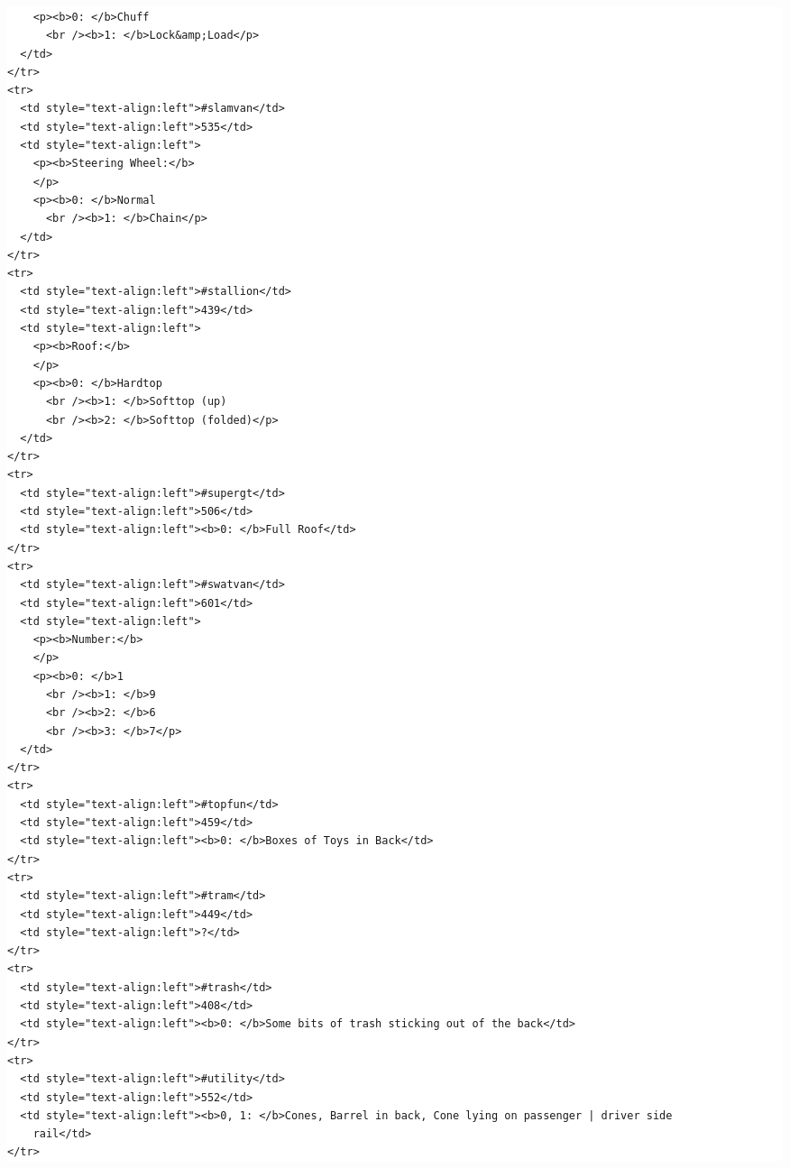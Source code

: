         <p><b>0: </b>Chuff
          <br /><b>1: </b>Lock&amp;Load</p>
      </td>
    </tr>
    <tr>
      <td style="text-align:left">#slamvan</td>
      <td style="text-align:left">535</td>
      <td style="text-align:left">
        <p><b>Steering Wheel:</b>
        </p>
        <p><b>0: </b>Normal
          <br /><b>1: </b>Chain</p>
      </td>
    </tr>
    <tr>
      <td style="text-align:left">#stallion</td>
      <td style="text-align:left">439</td>
      <td style="text-align:left">
        <p><b>Roof:</b>
        </p>
        <p><b>0: </b>Hardtop
          <br /><b>1: </b>Softtop (up)
          <br /><b>2: </b>Softtop (folded)</p>
      </td>
    </tr>
    <tr>
      <td style="text-align:left">#supergt</td>
      <td style="text-align:left">506</td>
      <td style="text-align:left"><b>0: </b>Full Roof</td>
    </tr>
    <tr>
      <td style="text-align:left">#swatvan</td>
      <td style="text-align:left">601</td>
      <td style="text-align:left">
        <p><b>Number:</b>
        </p>
        <p><b>0: </b>1
          <br /><b>1: </b>9
          <br /><b>2: </b>6
          <br /><b>3: </b>7</p>
      </td>
    </tr>
    <tr>
      <td style="text-align:left">#topfun</td>
      <td style="text-align:left">459</td>
      <td style="text-align:left"><b>0: </b>Boxes of Toys in Back</td>
    </tr>
    <tr>
      <td style="text-align:left">#tram</td>
      <td style="text-align:left">449</td>
      <td style="text-align:left">?</td>
    </tr>
    <tr>
      <td style="text-align:left">#trash</td>
      <td style="text-align:left">408</td>
      <td style="text-align:left"><b>0: </b>Some bits of trash sticking out of the back</td>
    </tr>
    <tr>
      <td style="text-align:left">#utility</td>
      <td style="text-align:left">552</td>
      <td style="text-align:left"><b>0, 1: </b>Cones, Barrel in back, Cone lying on passenger | driver side
        rail</td>
    </tr>